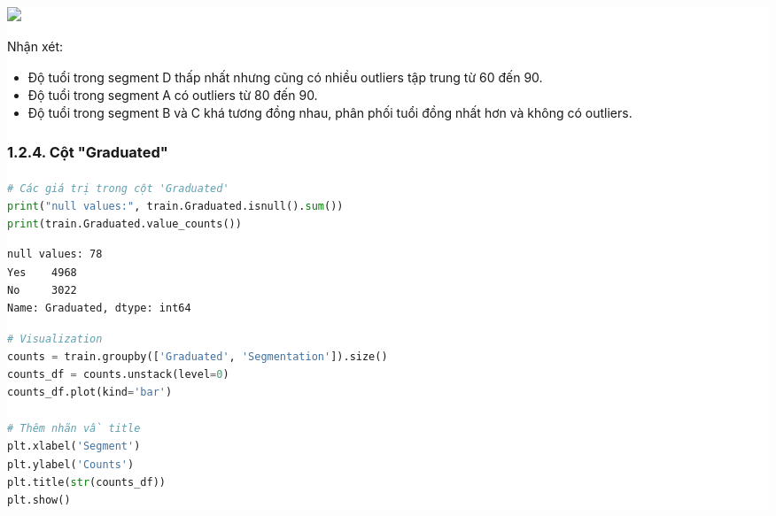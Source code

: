 <div class="output display_data">

![](f19815a212381c2eea643b91c26f63c433430d89.png)

</div>

</div>

<div class="cell markdown" id="wA6OiCgLDoW7">

Nhận xét:

-   Độ tuổi trong segment D thấp nhất nhưng cũng có nhiều outliers tập
    trung từ 60 đến 90.
-   Độ tuổi trong segment A có outliers từ 80 đến 90.
-   Độ tuổi trong segment B và C khá tương đồng nhau, phân phối tuổi
    đồng nhất hơn và không có outliers.

</div>

<div class="cell markdown" id="YdOBtEaEE2_T">

### 1.2.4. Cột "Graduated"

</div>

<div class="cell code" execution_count="20"
colab="{&quot;base_uri&quot;:&quot;https://localhost:8080/&quot;}"
id="87_KiZw_AV2n" outputId="eadf996f-37f5-49aa-af88-0360b6a399b2">

``` python
# Các giá trị trong cột 'Graduated'
print("null values:", train.Graduated.isnull().sum())
print(train.Graduated.value_counts())
```

<div class="output stream stdout">

    null values: 78
    Yes    4968
    No     3022
    Name: Graduated, dtype: int64

</div>

</div>

<div class="cell code" execution_count="21"
colab="{&quot;base_uri&quot;:&quot;https://localhost:8080/&quot;,&quot;height&quot;:572}"
id="YiAecaxkHY91" outputId="91a62758-c561-4720-dd3d-c2bcc289b409">

``` python
# Visualization
counts = train.groupby(['Graduated', 'Segmentation']).size()
counts_df = counts.unstack(level=0)
counts_df.plot(kind='bar')

# Thêm nhãn vầ title
plt.xlabel('Segment')
plt.ylabel('Counts')
plt.title(str(counts_df))
plt.show()
```
